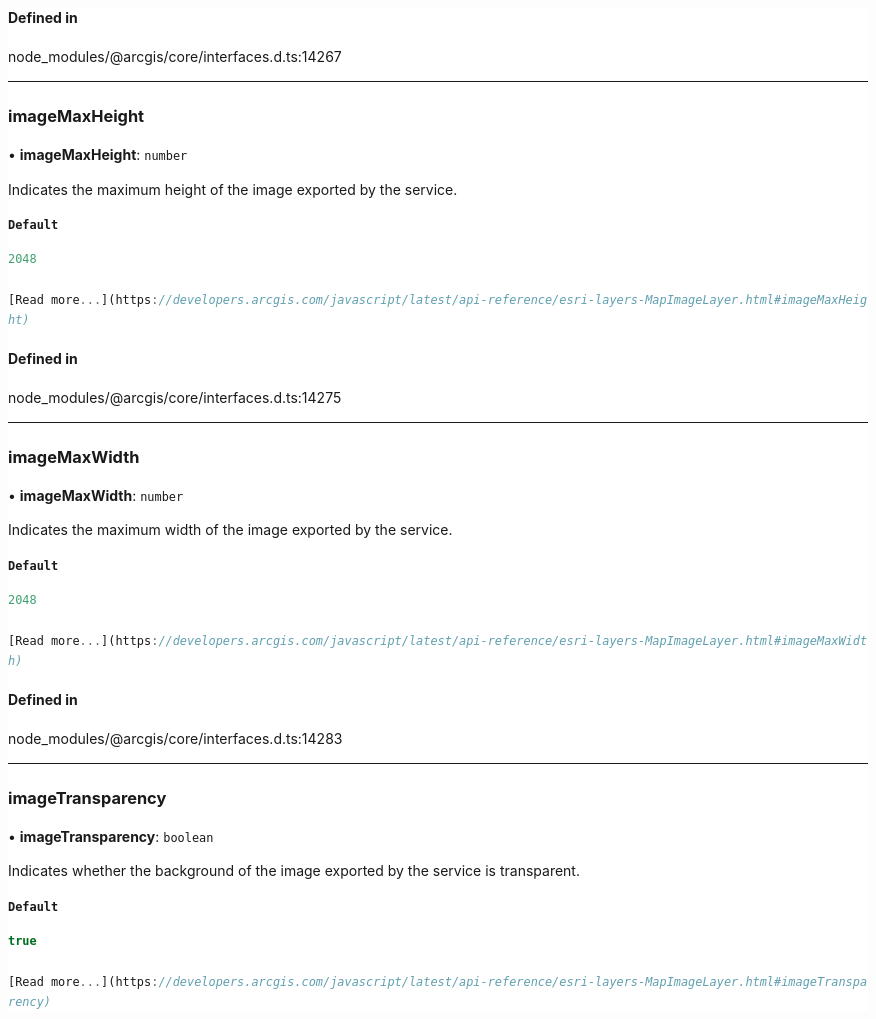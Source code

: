 #### Defined in

node_modules/@arcgis/core/interfaces.d.ts:14267

___

### imageMaxHeight

• **imageMaxHeight**: `number`

Indicates the maximum height of the image exported by the service.

**`Default`**

```ts
2048

[Read more...](https://developers.arcgis.com/javascript/latest/api-reference/esri-layers-MapImageLayer.html#imageMaxHeight)
```

#### Defined in

node_modules/@arcgis/core/interfaces.d.ts:14275

___

### imageMaxWidth

• **imageMaxWidth**: `number`

Indicates the maximum width of the image exported by the service.

**`Default`**

```ts
2048

[Read more...](https://developers.arcgis.com/javascript/latest/api-reference/esri-layers-MapImageLayer.html#imageMaxWidth)
```

#### Defined in

node_modules/@arcgis/core/interfaces.d.ts:14283

___

### imageTransparency

• **imageTransparency**: `boolean`

Indicates whether the background of the image exported by the service is transparent.

**`Default`**

```ts
true

[Read more...](https://developers.arcgis.com/javascript/latest/api-reference/esri-layers-MapImageLayer.html#imageTransparency)
```
